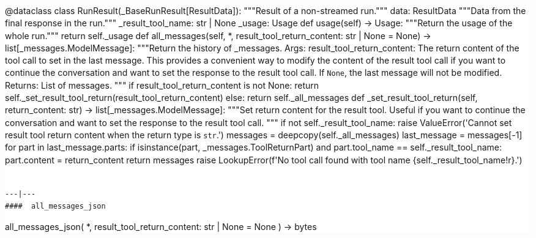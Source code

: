@dataclass
class RunResult(_BaseRunResult[ResultData]):
"""Result of a non-streamed run."""
  data: ResultData
"""Data from the final response in the run."""
  _result_tool_name: str | None
  _usage: Usage
  def usage(self) -> Usage:
"""Return the usage of the whole run."""
    return self._usage
  def all_messages(self, *, result_tool_return_content: str | None = None) -> list[_messages.ModelMessage]:
"""Return the history of _messages.
    Args:
      result_tool_return_content: The return content of the tool call to set in the last message.
        This provides a convenient way to modify the content of the result tool call if you want to continue
        the conversation and want to set the response to the result tool call. If `None`, the last message will
        not be modified.
    Returns:
      List of messages.
    """
    if result_tool_return_content is not None:
      return self._set_result_tool_return(result_tool_return_content)
    else:
      return self._all_messages
  def _set_result_tool_return(self, return_content: str) -> list[_messages.ModelMessage]:
"""Set return content for the result tool.
    Useful if you want to continue the conversation and want to set the response to the result tool call.
    """
    if not self._result_tool_name:
      raise ValueError('Cannot set result tool return content when the return type is `str`.')
    messages = deepcopy(self._all_messages)
    last_message = messages[-1]
    for part in last_message.parts:
      if isinstance(part, _messages.ToolReturnPart) and part.tool_name == self._result_tool_name:
        part.content = return_content
        return messages
    raise LookupError(f'No tool call found with tool name {self._result_tool_name!r}.')

```
  
---|---  
####  all_messages_json
```
all_messages_json(
  *, result_tool_return_content: str[](https://ai.pydantic.dev/api/result/<https:/docs.python.org/3/library/stdtypes.html#str>) | None = None
) -> bytes[](https://ai.pydantic.dev/api/result/<https:/docs.python.org/3/library/stdtypes.html#bytes>)
